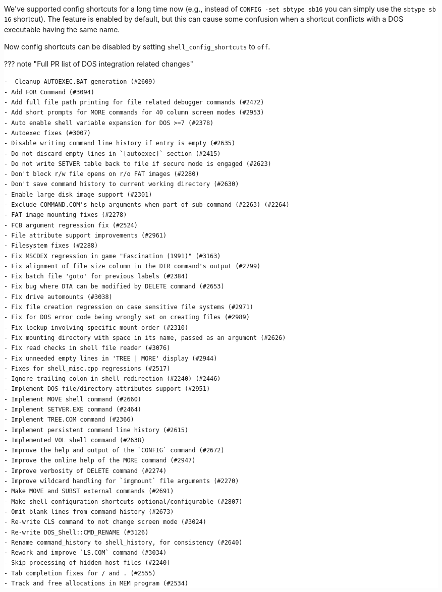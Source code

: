 We've supported config shortcuts for a long time now (e.g., instead of `CONFIG
-set sbtype sb16` you can simply use the `sbtype sb16` shortcut). The feature
is enabled by default, but this can cause some confusion when a shortcut
conflicts with a DOS executable having the same name.

Now config shortcuts can be disabled by setting `shell_config_shortcuts` to
`off`.


??? note "Full PR list of DOS integration related changes"

    -  Cleanup AUTOEXEC.BAT generation (#2609)
    - Add FOR Command (#3094)
    - Add full file path printing for file related debugger commands (#2472)
    - Add short prompts for MORE commands for 40 column screen modes (#2953)
    - Auto enable shell variable expansion for DOS >=7 (#2378)
    - Autoexec fixes (#3007)
    - Disable writing command line history if entry is empty (#2635)
    - Do not discard empty lines in `[autoexec]` section (#2415)
    - Do not write SETVER table back to file if secure mode is engaged (#2623)
    - Don't block r/w file opens on r/o FAT images (#2280)
    - Don't save command history to current working directory (#2630)
    - Enable large disk image support (#2301)
    - Exclude COMMAND.COM's help arguments when part of sub-command (#2263) (#2264)
    - FAT image mounting fixes (#2278)
    - FCB argument regression fix (#2524)
    - File attribute support improvements (#2961)
    - Filesystem fixes (#2288)
    - Fix MSCDEX regression in game "Fascination (1991)" (#3163)
    - Fix alignment of file size column in the DIR command's output (#2799)
    - Fix batch file 'goto' for previous labels (#2384)
    - Fix bug where DTA can be modified by DELETE command (#2653)
    - Fix drive automounts (#3038)
    - Fix file creation regression on case sensitive file systems (#2971)
    - Fix for DOS error code being wrongly set on creating files (#2989)
    - Fix lockup involving specific mount order (#2310)
    - Fix mounting directory with space in its name, passed as an argument (#2626)
    - Fix read checks in shell file reader (#3076)
    - Fix unneeded empty lines in 'TREE | MORE' display (#2944)
    - Fixes for shell_misc.cpp regressions (#2517)
    - Ignore trailing colon in shell redirection (#2240) (#2446)
    - Implement DOS file/directory attributes support (#2951)
    - Implement MOVE shell command (#2660)
    - Implement SETVER.EXE command (#2464)
    - Implement TREE.COM command (#2366)
    - Implement persistent command line history (#2615)
    - Implemented VOL shell command (#2638)
    - Improve the help and output of the `CONFIG` command (#2672)
    - Improve the online help of the MORE command (#2947)
    - Improve verbosity of DELETE command (#2274)
    - Improve wildcard handling for `imgmount` file arguments (#2270)
    - Make MOVE and SUBST external commands (#2691)
    - Make shell configuration shortcuts optional/configurable (#2807)
    - Omit blank lines from command history (#2673)
    - Re-write CLS command to not change screen mode (#3024)
    - Re-write DOS_Shell::CMD_RENAME (#3126)
    - Rename command_history to shell_history, for consistency (#2640)
    - Rework and improve `LS.COM` command (#3034)
    - Skip processing of hidden host files (#2240)
    - Tab completion fixes for / and . (#2555)
    - Track and free allocations in MEM program (#2534)
